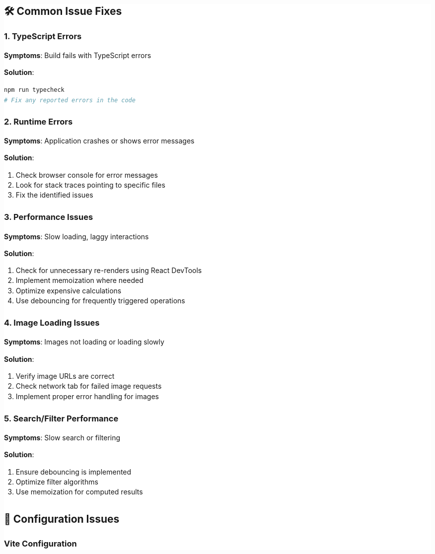 ## 🛠️ Common Issue Fixes

### 1. TypeScript Errors

**Symptoms**: Build fails with TypeScript errors

**Solution**:
```bash
npm run typecheck
# Fix any reported errors in the code
```

### 2. Runtime Errors

**Symptoms**: Application crashes or shows error messages

**Solution**:
1. Check browser console for error messages
2. Look for stack traces pointing to specific files
3. Fix the identified issues

### 3. Performance Issues

**Symptoms**: Slow loading, laggy interactions

**Solution**:
1. Check for unnecessary re-renders using React DevTools
2. Implement memoization where needed
3. Optimize expensive calculations
4. Use debouncing for frequently triggered operations

### 4. Image Loading Issues

**Symptoms**: Images not loading or loading slowly

**Solution**:
1. Verify image URLs are correct
2. Check network tab for failed image requests
3. Implement proper error handling for images

### 5. Search/Filter Performance

**Symptoms**: Slow search or filtering

**Solution**:
1. Ensure debouncing is implemented
2. Optimize filter algorithms
3. Use memoization for computed results

## 🔧 Configuration Issues

### Vite Configuration
